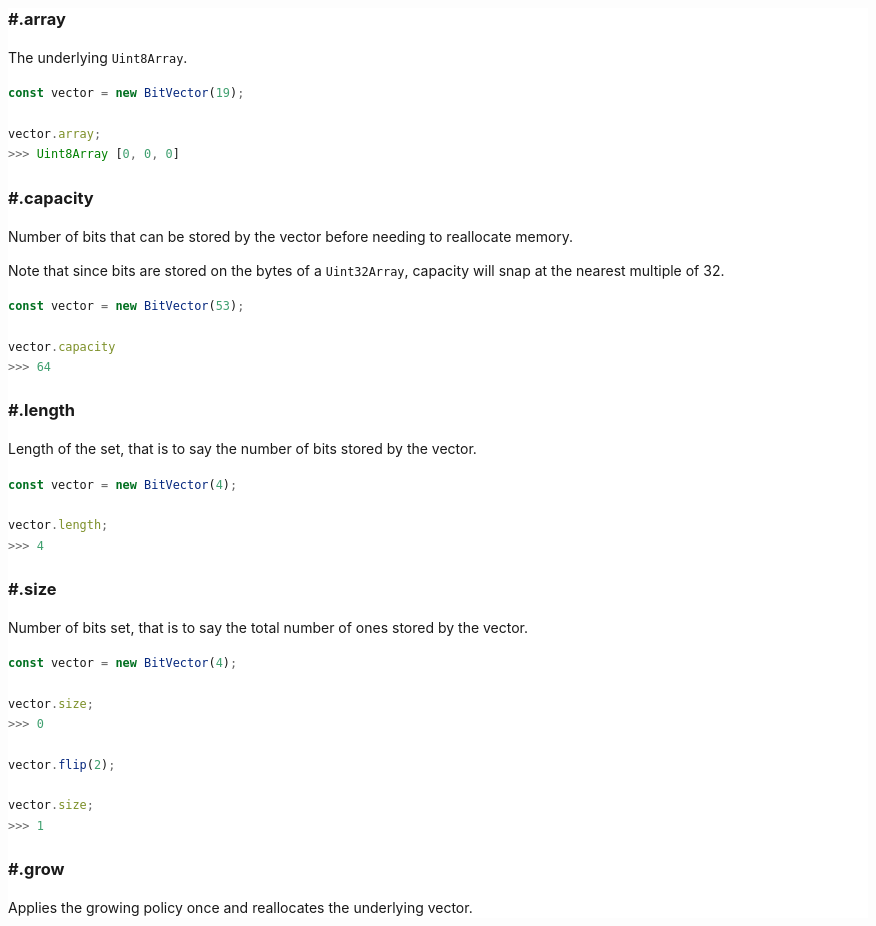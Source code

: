 ### #.array

The underlying `Uint8Array`.

```js
const vector = new BitVector(19);

vector.array;
>>> Uint8Array [0, 0, 0]
```

### #.capacity

Number of bits that can be stored by the vector before needing to reallocate memory.

Note that since bits are stored on the bytes of a `Uint32Array`, capacity will snap at the nearest multiple of 32.

```js
const vector = new BitVector(53);

vector.capacity
>>> 64
```

### #.length

Length of the set, that is to say the number of bits stored by the vector.

```js
const vector = new BitVector(4);

vector.length;
>>> 4
```

### #.size

Number of bits set, that is to say the total number of ones stored by the vector.

```js
const vector = new BitVector(4);

vector.size;
>>> 0

vector.flip(2);

vector.size;
>>> 1
```

### #.grow

Applies the growing policy once and reallocates the underlying vector.

